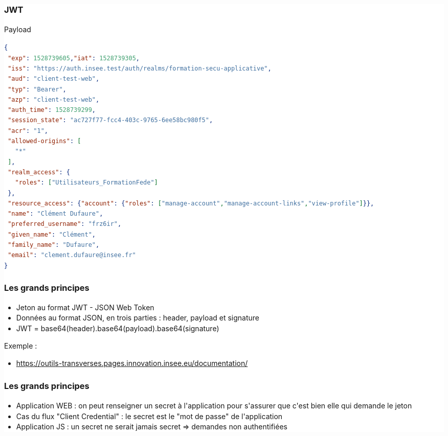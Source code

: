 





### JWT
Payload
```json
{
 "exp": 1528739605,"iat": 1528739305,
 "iss": "https://auth.insee.test/auth/realms/formation-secu-applicative",
 "aud": "client-test-web",
 "typ": "Bearer",
 "azp": "client-test-web",
 "auth_time": 1528739299,
 "session_state": "ac727f77-fcc4-403c-9765-6ee58bc980f5",
 "acr": "1",
 "allowed-origins": [
   "*"
 ],
 "realm_access": {
   "roles": ["Utilisateurs_FormationFede"]
 },
 "resource_access": {"account": {"roles": ["manage-account","manage-account-links","view-profile"]}},
 "name": "Clément Dufaure",
 "preferred_username": "frz6ir",
 "given_name": "Clément",
 "family_name": "Dufaure",
 "email": "clement.dufaure@insee.fr"
}
```











### Les grands principes
- Jeton au format JWT - JSON Web Token
- Données au format JSON, en trois parties : header, payload et signature
- JWT = base64(header).base64(payload).base64(signature)

Exemple :
- https://outils-transverses.pages.innovation.insee.eu/documentation/








### Les grands principes
- Application WEB : on peut renseigner un secret à l'application pour s'assurer que c'est bien elle qui demande le jeton
- Cas du flux "Client Credential" : le secret est le "mot de passe" de l'application
- Application JS : un secret ne serait jamais secret => demandes non authentifiées
